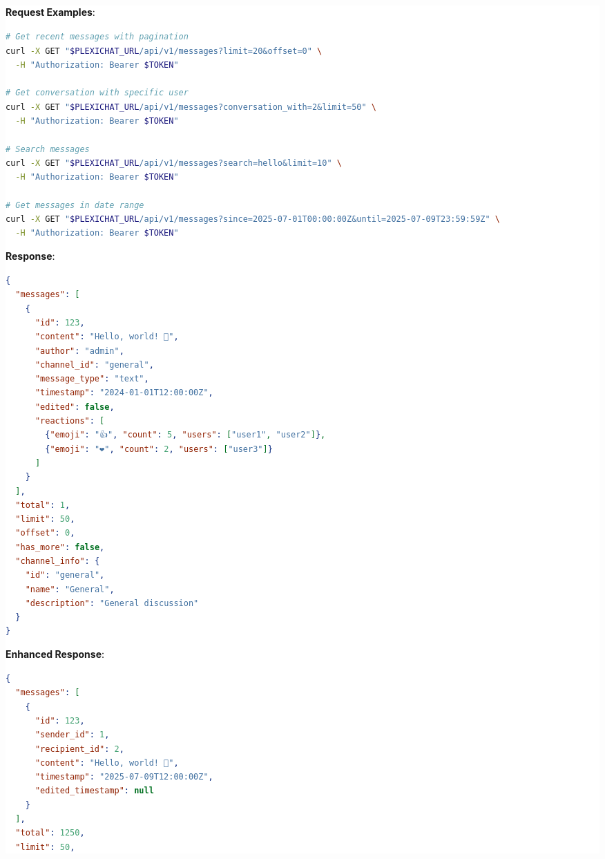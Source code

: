**Request Examples**:
```bash
# Get recent messages with pagination
curl -X GET "$PLEXICHAT_URL/api/v1/messages?limit=20&offset=0" \
  -H "Authorization: Bearer $TOKEN"

# Get conversation with specific user
curl -X GET "$PLEXICHAT_URL/api/v1/messages?conversation_with=2&limit=50" \
  -H "Authorization: Bearer $TOKEN"

# Search messages
curl -X GET "$PLEXICHAT_URL/api/v1/messages?search=hello&limit=10" \
  -H "Authorization: Bearer $TOKEN"

# Get messages in date range
curl -X GET "$PLEXICHAT_URL/api/v1/messages?since=2025-07-01T00:00:00Z&until=2025-07-09T23:59:59Z" \
  -H "Authorization: Bearer $TOKEN"
```

**Response**:
```json
{
  "messages": [
    {
      "id": 123,
      "content": "Hello, world! 👋",
      "author": "admin",
      "channel_id": "general",
      "message_type": "text",
      "timestamp": "2024-01-01T12:00:00Z",
      "edited": false,
      "reactions": [
        {"emoji": "👍", "count": 5, "users": ["user1", "user2"]},
        {"emoji": "❤️", "count": 2, "users": ["user3"]}
      ]
    }
  ],
  "total": 1,
  "limit": 50,
  "offset": 0,
  "has_more": false,
  "channel_info": {
    "id": "general",
    "name": "General",
    "description": "General discussion"
  }
}
```

**Enhanced Response**:
```json
{
  "messages": [
    {
      "id": 123,
      "sender_id": 1,
      "recipient_id": 2,
      "content": "Hello, world! 👋",
      "timestamp": "2025-07-09T12:00:00Z",
      "edited_timestamp": null
    }
  ],
  "total": 1250,
  "limit": 50,
```